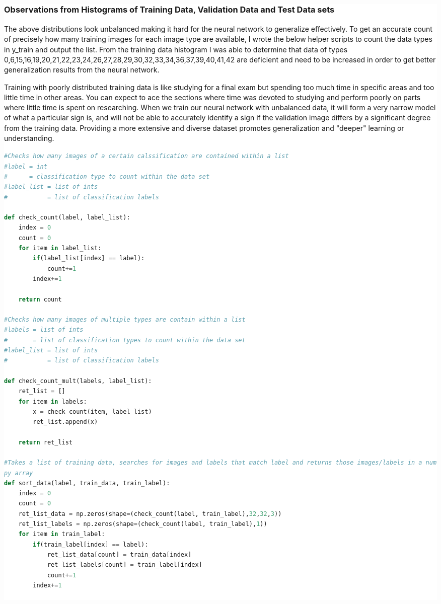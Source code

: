 
### Observations from Histograms of Training Data, Validation Data and Test Data sets

The above distributions look unbalanced making it hard for the neural network to generalize effectively.  To get an accurate count of precisely how many training images for each image type are available, I wrote the below helper scripts to count the data types in y_train and output the list. From the training data histogram I was able to determine that data of types 0,6,15,16,19,20,21,22,23,24,26,27,28,29,30,32,33,34,36,37,39,40,41,42 are deficient and need to be increased in order to get better generalization results from the neural network.

Training with poorly distributed training data is like studying for a final exam but spending too much time in specific areas and too little time in other areas. You can expect to ace the sections where time was devoted to studying and perform poorly on parts where little time is spent on researching. When we train our neural network with unbalanced data, it will form a very narrow model of what a particular sign is, and will not be able to accurately identify a sign if the validation image differs by a significant degree from the training data. Providing a more extensive and diverse dataset promotes generalization and "deeper" learning or understanding.


```python
#Checks how many images of a certain calssification are contained within a list
#label = int
#      = classification type to count within the data set
#label_list = list of ints
#           = list of classification labels

def check_count(label, label_list):
    index = 0
    count = 0
    for item in label_list:
        if(label_list[index] == label):
            count+=1
        index+=1
    
    return count

#Checks how many images of multiple types are contain within a list
#labels = list of ints
#       = list of classification types to count within the data set
#label_list = list of ints
#           = list of classification labels

def check_count_mult(labels, label_list):
    ret_list = []
    for item in labels:
        x = check_count(item, label_list)
        ret_list.append(x)
    
    return ret_list

#Takes a list of training data, searches for images and labels that match label and returns those images/labels in a numpy array
def sort_data(label, train_data, train_label):
    index = 0
    count = 0
    ret_list_data = np.zeros(shape=(check_count(label, train_label),32,32,3))
    ret_list_labels = np.zeros(shape=(check_count(label, train_label),1))
    for item in train_label:
        if(train_label[index] == label):
            ret_list_data[count] = train_data[index]
            ret_list_labels[count] = train_label[index]
            count+=1
        index+=1
    
```